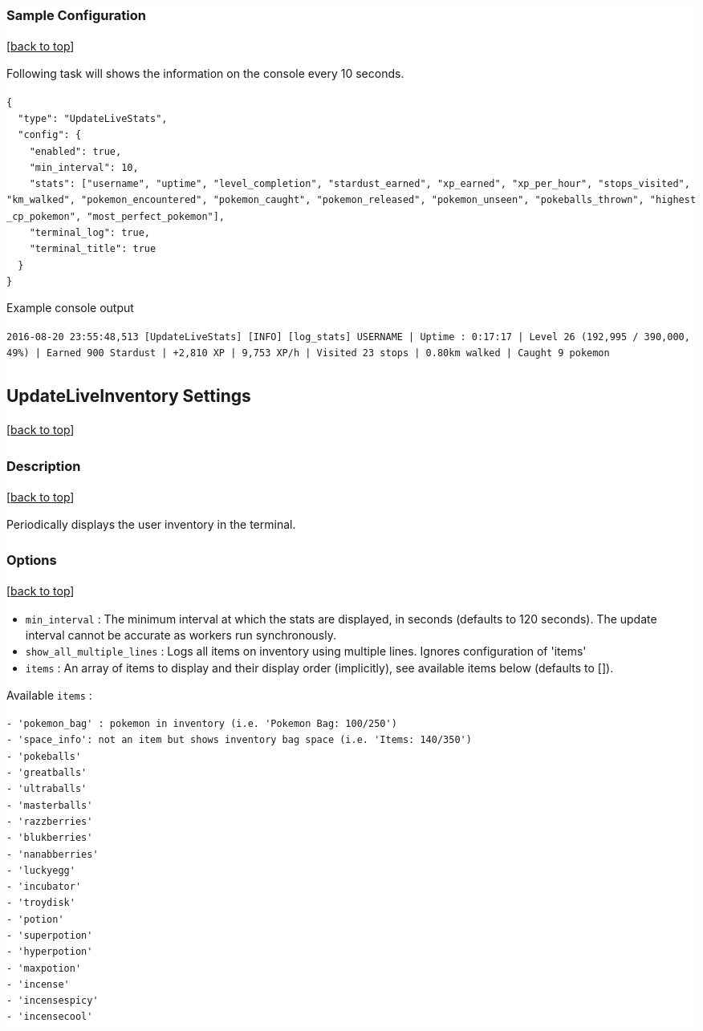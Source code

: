 ### Sample Configuration
[[back to top](#table-of-contents)]

Following task will shows the information on the console every 10 seconds.
```
{
  "type": "UpdateLiveStats",
  "config": {
    "enabled": true,
    "min_interval": 10,
    "stats": ["username", "uptime", "level_completion", "stardust_earned", "xp_earned", "xp_per_hour", "stops_visited", "km_walked", "pokemon_encountered", "pokemon_caught", "pokemon_released", "pokemon_unseen", "pokeballs_thrown", "highest_cp_pokemon", "most_perfect_pokemon"],
    "terminal_log": true,
    "terminal_title": true
  }
}
```

Example console output
```
2016-08-20 23:55:48,513 [UpdateLiveStats] [INFO] [log_stats] USERNAME | Uptime : 0:17:17 | Level 26 (192,995 / 390,000, 49%) | Earned 900 Stardust | +2,810 XP | 9,753 XP/h | Visited 23 stops | 0.80km walked | Caught 9 pokemon
```

## UpdateLiveInventory Settings
[[back to top](#table-of-contents)]

### Description
[[back to top](#table-of-contents)]

Periodically displays the user inventory in the terminal.

### Options
[[back to top](#table-of-contents)]

* `min_interval` : The minimum interval at which the stats are displayed, in seconds (defaults to 120 seconds). The update interval cannot be accurate as workers run synchronously.
* `show_all_multiple_lines` : Logs all items on inventory using multiple lines. Ignores configuration of 'items'
* `items` : An array of items to display and their display order (implicitly), see available items below (defaults to []).

Available `items` :
```
- 'pokemon_bag' : pokemon in inventory (i.e. 'Pokemon Bag: 100/250')
- 'space_info': not an item but shows inventory bag space (i.e. 'Items: 140/350')
- 'pokeballs'
- 'greatballs'
- 'ultraballs'
- 'masterballs'
- 'razzberries'
- 'blukberries'
- 'nanabberries'
- 'luckyegg'
- 'incubator'
- 'troydisk'
- 'potion'
- 'superpotion'
- 'hyperpotion'
- 'maxpotion'
- 'incense'
- 'incensespicy'
- 'incensecool'
```